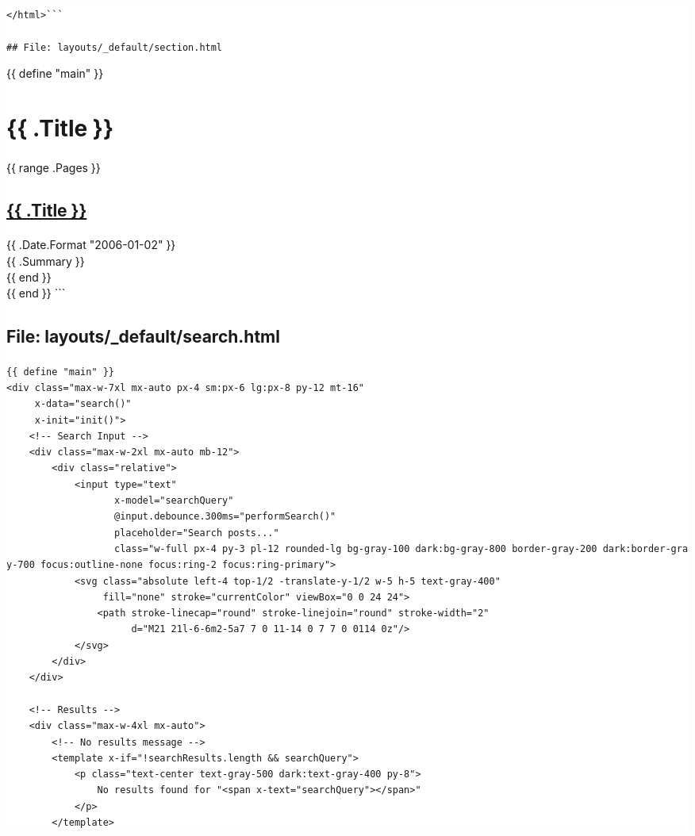 ```
</html>```

## File: layouts/_default/section.html
```
{{ define "main" }}
<div class="section-page">
    <h1>{{ .Title }}</h1>
    {{ range .Pages }}
    <article>
        <h2><a href="{{ .Permalink }}">{{ .Title }}</a></h2>
        <time>{{ .Date.Format "2006-01-02" }}</time>
        <div class="summary">
            {{ .Summary }}
        </div>
    </article>
    {{ end }}
</div>
{{ end }}
```

## File: layouts/_default/search.html
```
{{ define "main" }}
<div class="max-w-7xl mx-auto px-4 sm:px-6 lg:px-8 py-12 mt-16"
     x-data="search()"
     x-init="init()">
    <!-- Search Input -->
    <div class="max-w-2xl mx-auto mb-12">
        <div class="relative">
            <input type="text" 
                   x-model="searchQuery"
                   @input.debounce.300ms="performSearch()"
                   placeholder="Search posts..."
                   class="w-full px-4 py-3 pl-12 rounded-lg bg-gray-100 dark:bg-gray-800 border-gray-200 dark:border-gray-700 focus:outline-none focus:ring-2 focus:ring-primary">
            <svg class="absolute left-4 top-1/2 -translate-y-1/2 w-5 h-5 text-gray-400" 
                 fill="none" stroke="currentColor" viewBox="0 0 24 24">
                <path stroke-linecap="round" stroke-linejoin="round" stroke-width="2" 
                      d="M21 21l-6-6m2-5a7 7 0 11-14 0 7 7 0 0114 0z"/>
            </svg>
        </div>
    </div>

    <!-- Results -->
    <div class="max-w-4xl mx-auto">
        <!-- No results message -->
        <template x-if="!searchResults.length && searchQuery">
            <p class="text-center text-gray-500 dark:text-gray-400 py-8">
                No results found for "<span x-text="searchQuery"></span>"
            </p>
        </template>
